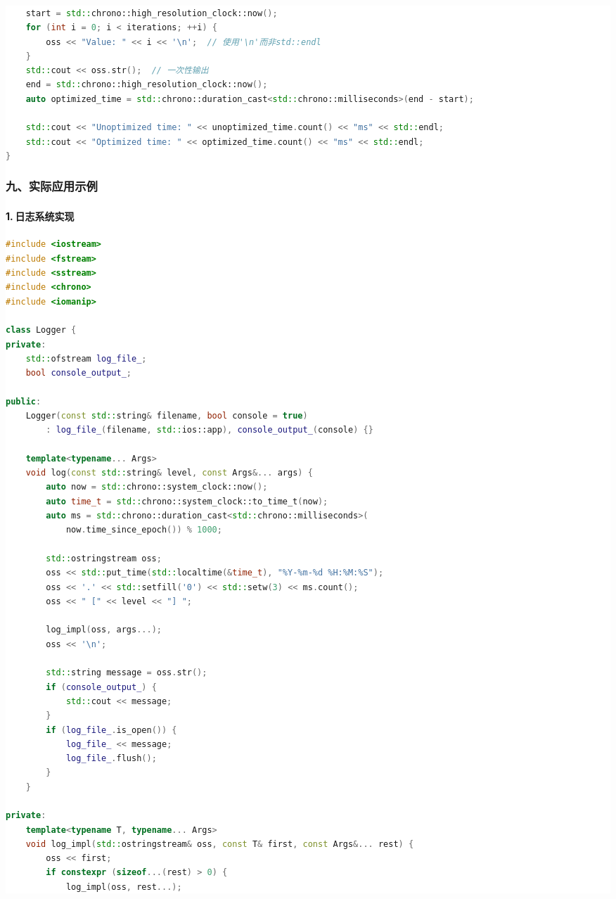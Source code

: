 ```cpp
    start = std::chrono::high_resolution_clock::now();
    for (int i = 0; i < iterations; ++i) {
        oss << "Value: " << i << '\n';  // 使用'\n'而非std::endl
    }
    std::cout << oss.str();  // 一次性输出
    end = std::chrono::high_resolution_clock::now();
    auto optimized_time = std::chrono::duration_cast<std::chrono::milliseconds>(end - start);
    
    std::cout << "Unoptimized time: " << unoptimized_time.count() << "ms" << std::endl;
    std::cout << "Optimized time: " << optimized_time.count() << "ms" << std::endl;
}
```

### 九、实际应用示例

#### 1. 日志系统实现
```cpp
#include <iostream>
#include <fstream>
#include <sstream>
#include <chrono>
#include <iomanip>

class Logger {
private:
    std::ofstream log_file_;
    bool console_output_;
    
public:
    Logger(const std::string& filename, bool console = true) 
        : log_file_(filename, std::ios::app), console_output_(console) {}
    
    template<typename... Args>
    void log(const std::string& level, const Args&... args) {
        auto now = std::chrono::system_clock::now();
        auto time_t = std::chrono::system_clock::to_time_t(now);
        auto ms = std::chrono::duration_cast<std::chrono::milliseconds>(
            now.time_since_epoch()) % 1000;
        
        std::ostringstream oss;
        oss << std::put_time(std::localtime(&time_t), "%Y-%m-%d %H:%M:%S");
        oss << '.' << std::setfill('0') << std::setw(3) << ms.count();
        oss << " [" << level << "] ";
        
        log_impl(oss, args...);
        oss << '\n';
        
        std::string message = oss.str();
        if (console_output_) {
            std::cout << message;
        }
        if (log_file_.is_open()) {
            log_file_ << message;
            log_file_.flush();
        }
    }
    
private:
    template<typename T, typename... Args>
    void log_impl(std::ostringstream& oss, const T& first, const Args&... rest) {
        oss << first;
        if constexpr (sizeof...(rest) > 0) {
            log_impl(oss, rest...);
```
